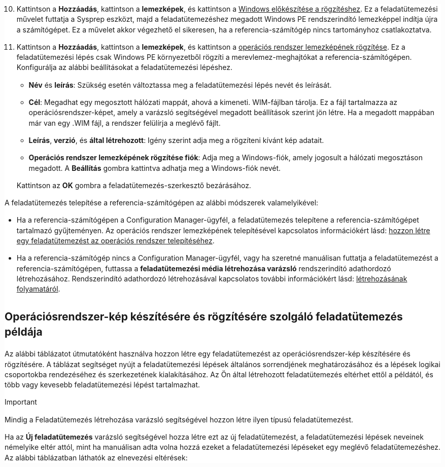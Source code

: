 10. Kattintson a **Hozzáadás**, kattintson a **lemezképek**, és kattintson a [Windows előkészítése a rögzítéshez](../understand/task-sequence-steps.md#BKMK_PrepareWindowsforCapture). Ez a feladatütemezési művelet futtatja a Sysprep eszközt, majd a feladatütemezéshez megadott Windows PE rendszerindító lemezképpel indítja újra a számítógépet. Ez a művelet akkor végezhető el sikeresen, ha a referencia-számítógép nincs tartományhoz csatlakoztatva.  

11. Kattintson a **Hozzáadás**, kattintson a **lemezképek**, és kattintson a [operációs rendszer lemezképének rögzítése](../understand/task-sequence-steps.md#BKMK_CaptureOperatingSystemImage).  Ez a feladatütemezési lépés csak Windows PE környezetből rögzíti a merevlemez-meghajtókat a referencia-számítógépen. Konfigurálja az alábbi beállításokat a feladatütemezési lépéshez.  

    -   **Név** és **leírás**: Szükség esetén változtassa meg a feladatütemezési lépés nevét és leírását.  

    -   **Cél**: Megadhat egy megosztott hálózati mappát, ahová a kimeneti. WIM-fájlban tárolja. Ez a fájl tartalmazza az operációsrendszer-képet, amely a varázsló segítségével megadott beállítások szerint jön létre. Ha a megadott mappában már van egy .WIM fájl, a rendszer felülírja a meglévő fájlt.  

    -   **Leírás**, **verzió**, és **által létrehozott**: Igény szerint adja meg a rögzíteni kívánt kép adatait.  

    -   **Operációs rendszer lemezképének rögzítése fiók**: Adja meg a Windows-fiók, amely jogosult a hálózati megosztáson megadott. A **Beállítás** gombra kattintva adhatja meg a Windows-fiók nevét.  

     Kattintson az **OK** gombra a feladatütemezés-szerkesztő bezárásához.  

 A feladatütemezés telepítése a referencia-számítógépen az alábbi módszerek valamelyikével:  

-   Ha a referencia-számítógépen a Configuration Manager-ügyfél, a feladatütemezés telepítene a referencia-számítógépet tartalmazó gyűjteményen. Az operációs rendszer lemezképének telepítésével kapcsolatos információkért lásd: [hozzon létre egy feladatütemezést az operációs rendszer telepítéséhez](create-a-task-sequence-to-install-an-operating-system.md).  

-   Ha a referencia-számítógép nincs a Configuration Manager-ügyfél, vagy ha szeretné manuálisan futtatja a feladatütemezést a referencia-számítógépen, futtassa a **feladatütemezési média létrehozása varázsló** rendszerindító adathordozó létrehozásához. Rendszerindító adathordozó létrehozásával kapcsolatos további információkért lásd: [létrehozásának folyamatáról](create-bootable-media.md).  

##  <a name="BKMK_BuildandCaptureTSExample"></a> Operációsrendszer-kép készítésére és rögzítésére szolgáló feladatütemezés példája  
 Az alábbi táblázatot útmutatóként használva hozzon létre egy feladatütemezést az operációsrendszer-kép készítésére és rögzítésére. A táblázat segítséget nyújt a feladatütemezési lépések általános sorrendjének meghatározásához és a lépések logikai csoportokba rendezéséhez és szerkezetének kialakításához. Az Ön által létrehozott feladatütemezés eltérhet ettől a példától, és több vagy kevesebb feladatütemezési lépést tartalmazhat.  

> [!IMPORTANT]  
>  Mindig a Feladatütemezés létrehozása varázsló segítségével hozzon létre ilyen típusú feladatütemezést.  

 Ha az **Új feladatütemezés** varázsló segítségével hozza létre ezt az új feladatütemezést, a feladatütemezési lépések neveinek némelyike eltér attól, mint ha manuálisan adta volna hozzá ezeket a feladatütemezési lépéseket egy meglévő feladatütemezéshez. Az alábbi táblázatban láthatók az elnevezési eltérések:  
